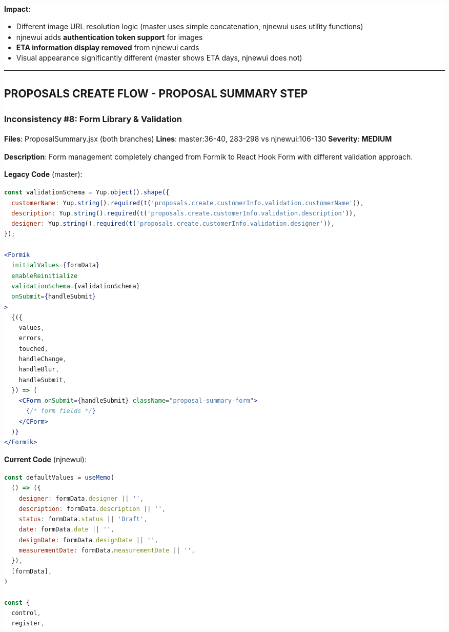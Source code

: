 **Impact**:
- Different image URL resolution logic (master uses simple concatenation, njnewui uses utility functions)
- njnewui adds **authentication token support** for images
- **ETA information display removed** from njnewui cards
- Visual appearance significantly different (master shows ETA days, njnewui does not)

---

## PROPOSALS CREATE FLOW - PROPOSAL SUMMARY STEP

### Inconsistency #8: Form Library & Validation
**Files**: ProposalSummary.jsx (both branches)
**Lines**: master:36-40, 283-298 vs njnewui:106-130
**Severity**: **MEDIUM**

**Description**: Form management completely changed from Formik to React Hook Form with different validation approach.

**Legacy Code** (master):
```jsx
const validationSchema = Yup.object().shape({
  customerName: Yup.string().required(t('proposals.create.customerInfo.validation.customerName')),
  description: Yup.string().required(t('proposals.create.customerInfo.validation.description')),
  designer: Yup.string().required(t('proposals.create.customerInfo.validation.designer')),
});

<Formik
  initialValues={formData}
  enableReinitialize
  validationSchema={validationSchema}
  onSubmit={handleSubmit}
>
  {({
    values,
    errors,
    touched,
    handleChange,
    handleBlur,
    handleSubmit,
  }) => (
    <CForm onSubmit={handleSubmit} className="proposal-summary-form">
      {/* form fields */}
    </CForm>
  )}
</Formik>
```

**Current Code** (njnewui):
```jsx
const defaultValues = useMemo(
  () => ({
    designer: formData.designer || '',
    description: formData.description || '',
    status: formData.status || 'Draft',
    date: formData.date || '',
    designDate: formData.designDate || '',
    measurementDate: formData.measurementDate || '',
  }),
  [formData],
)

const {
  control,
  register,
```